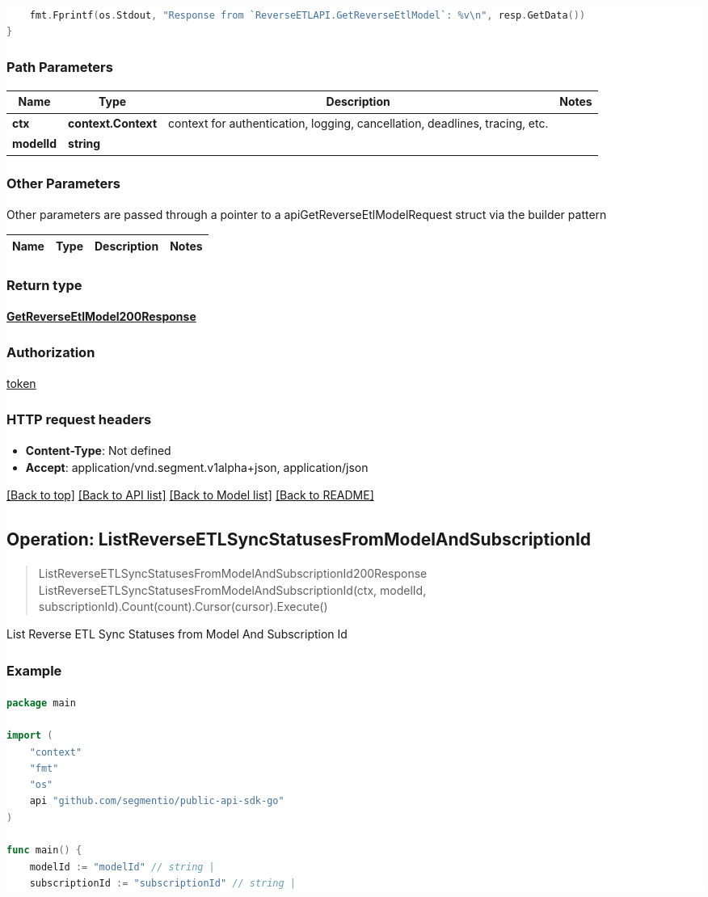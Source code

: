 ```go
    fmt.Fprintf(os.Stdout, "Response from `ReverseETLAPI.GetReverseEtlModel`: %v\n", resp.GetData())
}
```

### Path Parameters


Name | Type | Description  | Notes
------------- | ------------- | ------------- | -------------
**ctx** | **context.Context** | context for authentication, logging, cancellation, deadlines, tracing, etc.
**modelId** | **string** |  | 

### Other Parameters

Other parameters are passed through a pointer to a apiGetReverseEtlModelRequest struct via the builder pattern


Name | Type | Description  | Notes
------------- | ------------- | ------------- | -------------


### Return type

[**GetReverseEtlModel200Response**](GetReverseEtlModel200Response.md)

### Authorization

[token](../README.md#token)

### HTTP request headers

- **Content-Type**: Not defined
- **Accept**: application/vnd.segment.v1alpha+json, application/json

[[Back to top]](#) [[Back to API list]](../README.md#documentation-for-api-endpoints)
[[Back to Model list]](../README.md#documentation-for-models)
[[Back to README]](../README.md)


## Operation: ListReverseETLSyncStatusesFromModelAndSubscriptionId

> ListReverseETLSyncStatusesFromModelAndSubscriptionId200Response ListReverseETLSyncStatusesFromModelAndSubscriptionId(ctx, modelId, subscriptionId).Count(count).Cursor(cursor).Execute()

List Reverse ETL Sync Statuses from Model And Subscription Id



### Example

```go
package main

import (
    "context"
    "fmt"
    "os"
    api "github.com/segmentio/public-api-sdk-go"
)

func main() {
    modelId := "modelId" // string | 
    subscriptionId := "subscriptionId" // string | 
```